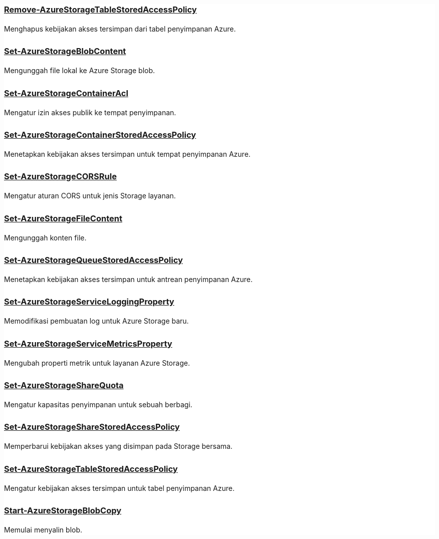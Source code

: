 ### [Remove-AzureStorageTableStoredAccessPolicy](Remove-AzureStorageTableStoredAccessPolicy.md)
Menghapus kebijakan akses tersimpan dari tabel penyimpanan Azure.

### [Set-AzureStorageBlobContent](Set-AzureStorageBlobContent.md)
Mengunggah file lokal ke Azure Storage blob.

### [Set-AzureStorageContainerAcl](Set-AzureStorageContainerAcl.md)
Mengatur izin akses publik ke tempat penyimpanan.

### [Set-AzureStorageContainerStoredAccessPolicy](Set-AzureStorageContainerStoredAccessPolicy.md)
Menetapkan kebijakan akses tersimpan untuk tempat penyimpanan Azure.

### [Set-AzureStorageCORSRule](Set-AzureStorageCORSRule.md)
Mengatur aturan CORS untuk jenis Storage layanan.

### [Set-AzureStorageFileContent](Set-AzureStorageFileContent.md)
Mengunggah konten file.

### [Set-AzureStorageQueueStoredAccessPolicy](Set-AzureStorageQueueStoredAccessPolicy.md)
Menetapkan kebijakan akses tersimpan untuk antrean penyimpanan Azure.

### [Set-AzureStorageServiceLoggingProperty](Set-AzureStorageServiceLoggingProperty.md)
Memodifikasi pembuatan log untuk Azure Storage baru.

### [Set-AzureStorageServiceMetricsProperty](Set-AzureStorageServiceMetricsProperty.md)
Mengubah properti metrik untuk layanan Azure Storage.

### [Set-AzureStorageShareQuota](Set-AzureStorageShareQuota.md)
Mengatur kapasitas penyimpanan untuk sebuah berbagi.

### [Set-AzureStorageShareStoredAccessPolicy](Set-AzureStorageShareStoredAccessPolicy.md)
Memperbarui kebijakan akses yang disimpan pada Storage bersama.

### [Set-AzureStorageTableStoredAccessPolicy](Set-AzureStorageTableStoredAccessPolicy.md)
Mengatur kebijakan akses tersimpan untuk tabel penyimpanan Azure.

### [Start-AzureStorageBlobCopy](Start-AzureStorageBlobCopy.md)
Memulai menyalin blob.
